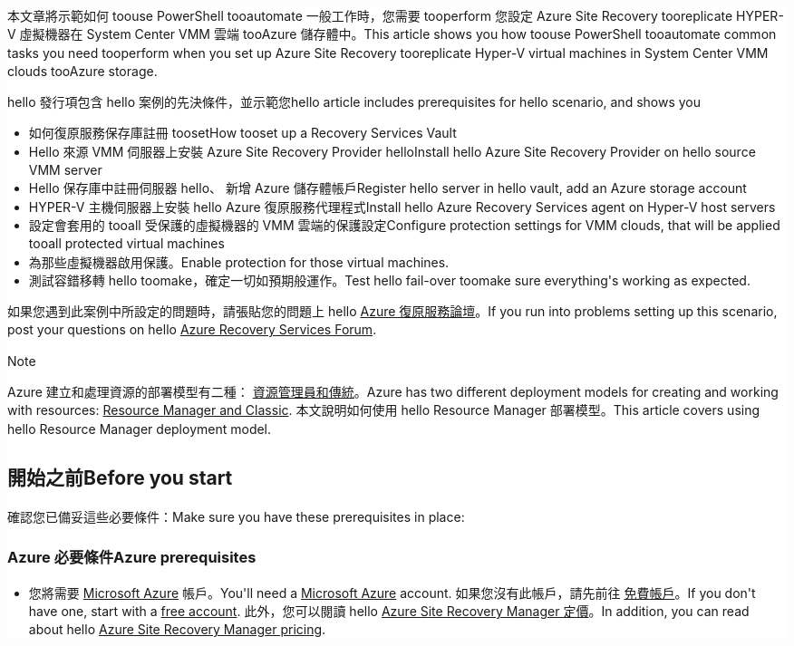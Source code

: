 <span data-ttu-id="08866-111">本文章將示範如何 toouse PowerShell tooautomate 一般工作時，您需要 tooperform 您設定 Azure Site Recovery tooreplicate HYPER-V 虛擬機器在 System Center VMM 雲端 tooAzure 儲存體中。</span><span class="sxs-lookup"><span data-stu-id="08866-111">This article shows you how toouse PowerShell tooautomate common tasks you need tooperform when you set up Azure Site Recovery tooreplicate Hyper-V virtual machines in System Center VMM clouds tooAzure storage.</span></span>

<span data-ttu-id="08866-112">hello 發行項包含 hello 案例的先決條件，並示範您</span><span class="sxs-lookup"><span data-stu-id="08866-112">hello article includes prerequisites for hello scenario, and shows you</span></span>

* <span data-ttu-id="08866-113">如何復原服務保存庫註冊 tooset</span><span class="sxs-lookup"><span data-stu-id="08866-113">How tooset up a Recovery Services Vault</span></span>
* <span data-ttu-id="08866-114">Hello 來源 VMM 伺服器上安裝 Azure Site Recovery Provider hello</span><span class="sxs-lookup"><span data-stu-id="08866-114">Install hello Azure Site Recovery Provider on hello source VMM server</span></span>
* <span data-ttu-id="08866-115">Hello 保存庫中註冊伺服器 hello、 新增 Azure 儲存體帳戶</span><span class="sxs-lookup"><span data-stu-id="08866-115">Register hello server in hello vault, add an Azure storage account</span></span>
* <span data-ttu-id="08866-116">HYPER-V 主機伺服器上安裝 hello Azure 復原服務代理程式</span><span class="sxs-lookup"><span data-stu-id="08866-116">Install hello Azure Recovery Services agent on Hyper-V host servers</span></span>
* <span data-ttu-id="08866-117">設定會套用的 tooall 受保護的虛擬機器的 VMM 雲端的保護設定</span><span class="sxs-lookup"><span data-stu-id="08866-117">Configure protection settings for VMM clouds, that will be applied tooall protected virtual machines</span></span>
* <span data-ttu-id="08866-118">為那些虛擬機器啟用保護。</span><span class="sxs-lookup"><span data-stu-id="08866-118">Enable protection for those virtual machines.</span></span>
* <span data-ttu-id="08866-119">測試容錯移轉 hello toomake，確定一切如預期般運作。</span><span class="sxs-lookup"><span data-stu-id="08866-119">Test hello fail-over toomake sure everything's working as expected.</span></span>

<span data-ttu-id="08866-120">如果您遇到此案例中所設定的問題時，請張貼您的問題上 hello [Azure 復原服務論壇](https://social.msdn.microsoft.com/forums/azure/home?forum=hypervrecovmgr)。</span><span class="sxs-lookup"><span data-stu-id="08866-120">If you run into problems setting up this scenario, post your questions on hello [Azure Recovery Services Forum](https://social.msdn.microsoft.com/forums/azure/home?forum=hypervrecovmgr).</span></span>

> [!NOTE]
> <span data-ttu-id="08866-121">Azure 建立和處理資源的部署模型有二種： [資源管理員和傳統](../azure-resource-manager/resource-manager-deployment-model.md)。</span><span class="sxs-lookup"><span data-stu-id="08866-121">Azure has two different deployment models for creating and working with resources: [Resource Manager and Classic](../azure-resource-manager/resource-manager-deployment-model.md).</span></span> <span data-ttu-id="08866-122">本文說明如何使用 hello Resource Manager 部署模型。</span><span class="sxs-lookup"><span data-stu-id="08866-122">This article covers using hello Resource Manager deployment model.</span></span>
>
>

## <a name="before-you-start"></a><span data-ttu-id="08866-123">開始之前</span><span class="sxs-lookup"><span data-stu-id="08866-123">Before you start</span></span>
<span data-ttu-id="08866-124">確認您已備妥這些必要條件：</span><span class="sxs-lookup"><span data-stu-id="08866-124">Make sure you have these prerequisites in place:</span></span>

### <a name="azure-prerequisites"></a><span data-ttu-id="08866-125">Azure 必要條件</span><span class="sxs-lookup"><span data-stu-id="08866-125">Azure prerequisites</span></span>
* <span data-ttu-id="08866-126">您將需要 [Microsoft Azure](https://azure.microsoft.com/) 帳戶。</span><span class="sxs-lookup"><span data-stu-id="08866-126">You'll need a [Microsoft Azure](https://azure.microsoft.com/) account.</span></span> <span data-ttu-id="08866-127">如果您沒有此帳戶，請先前往 [免費帳戶](https://azure.microsoft.com/free)。</span><span class="sxs-lookup"><span data-stu-id="08866-127">If you don't have one, start with a [free account](https://azure.microsoft.com/free).</span></span> <span data-ttu-id="08866-128">此外，您可以閱讀 hello [Azure Site Recovery Manager 定價](https://azure.microsoft.com/pricing/details/site-recovery/)。</span><span class="sxs-lookup"><span data-stu-id="08866-128">In addition, you can read about hello [Azure Site Recovery Manager pricing](https://azure.microsoft.com/pricing/details/site-recovery/).</span></span>